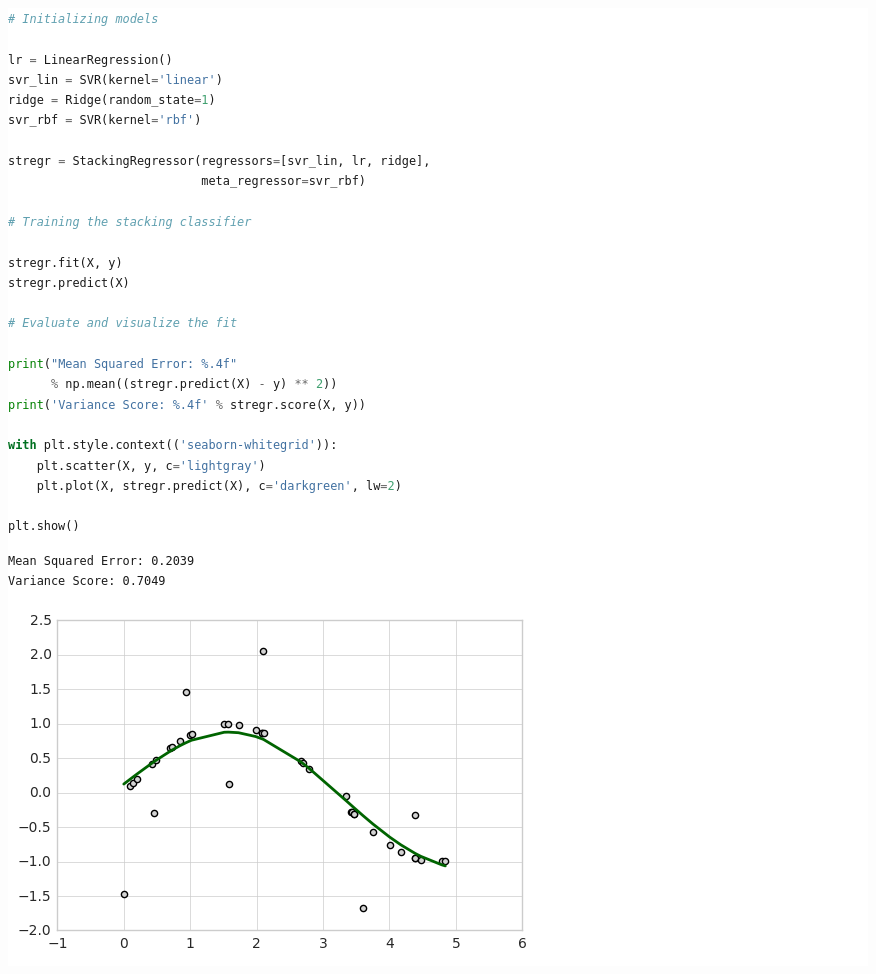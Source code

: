 
```python
# Initializing models

lr = LinearRegression()
svr_lin = SVR(kernel='linear')
ridge = Ridge(random_state=1)
svr_rbf = SVR(kernel='rbf')

stregr = StackingRegressor(regressors=[svr_lin, lr, ridge], 
                           meta_regressor=svr_rbf)

# Training the stacking classifier

stregr.fit(X, y)
stregr.predict(X)

# Evaluate and visualize the fit

print("Mean Squared Error: %.4f"
      % np.mean((stregr.predict(X) - y) ** 2))
print('Variance Score: %.4f' % stregr.score(X, y))

with plt.style.context(('seaborn-whitegrid')):
    plt.scatter(X, y, c='lightgray')
    plt.plot(X, stregr.predict(X), c='darkgreen', lw=2)

plt.show()
```

    Mean Squared Error: 0.2039
    Variance Score: 0.7049



![png](StackingRegressor_files/StackingRegressor_11_1.png)
